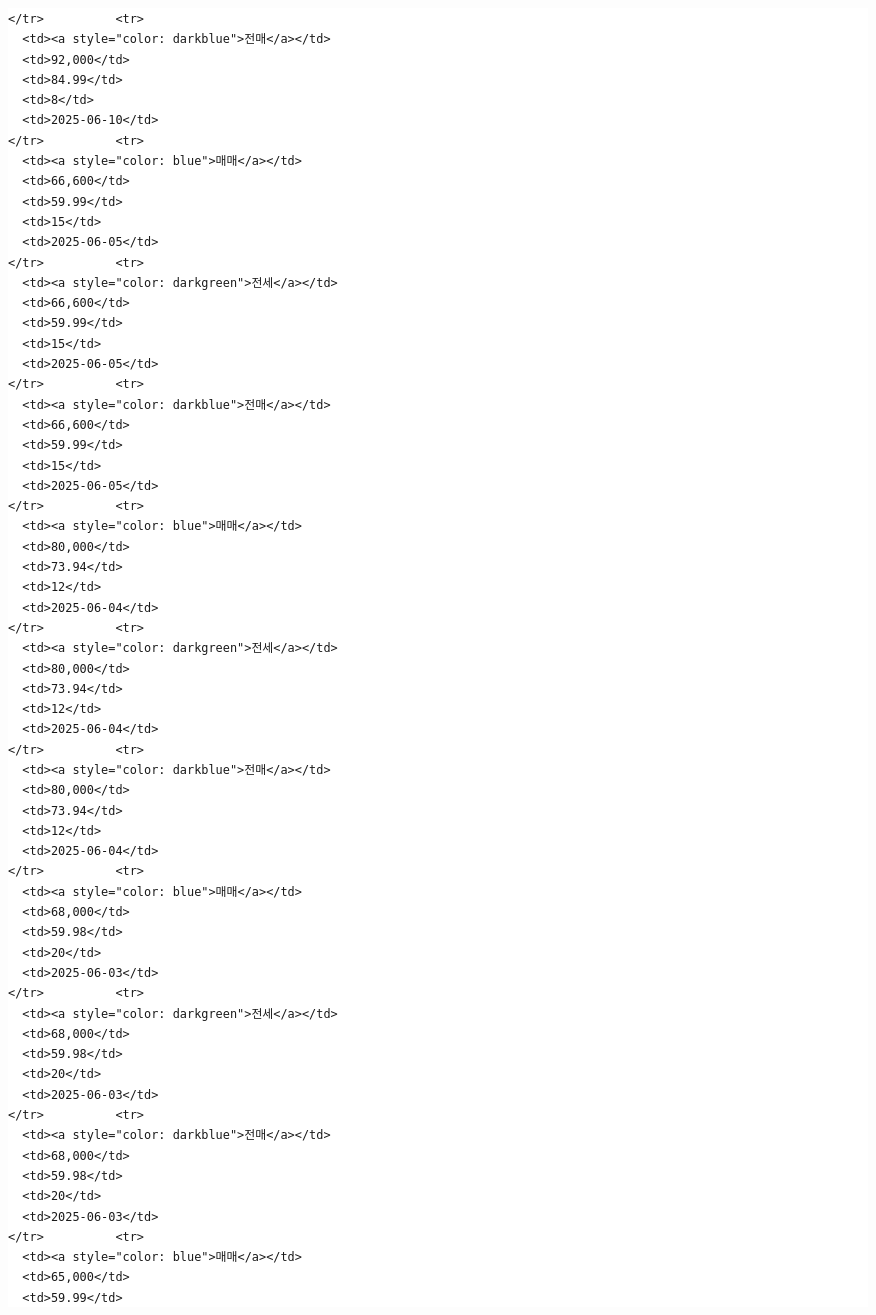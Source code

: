     </tr>          <tr>
      <td><a style="color: darkblue">전매</a></td>
      <td>92,000</td>
      <td>84.99</td>
      <td>8</td>
      <td>2025-06-10</td>
    </tr>          <tr>
      <td><a style="color: blue">매매</a></td>
      <td>66,600</td>
      <td>59.99</td>
      <td>15</td>
      <td>2025-06-05</td>
    </tr>          <tr>
      <td><a style="color: darkgreen">전세</a></td>
      <td>66,600</td>
      <td>59.99</td>
      <td>15</td>
      <td>2025-06-05</td>
    </tr>          <tr>
      <td><a style="color: darkblue">전매</a></td>
      <td>66,600</td>
      <td>59.99</td>
      <td>15</td>
      <td>2025-06-05</td>
    </tr>          <tr>
      <td><a style="color: blue">매매</a></td>
      <td>80,000</td>
      <td>73.94</td>
      <td>12</td>
      <td>2025-06-04</td>
    </tr>          <tr>
      <td><a style="color: darkgreen">전세</a></td>
      <td>80,000</td>
      <td>73.94</td>
      <td>12</td>
      <td>2025-06-04</td>
    </tr>          <tr>
      <td><a style="color: darkblue">전매</a></td>
      <td>80,000</td>
      <td>73.94</td>
      <td>12</td>
      <td>2025-06-04</td>
    </tr>          <tr>
      <td><a style="color: blue">매매</a></td>
      <td>68,000</td>
      <td>59.98</td>
      <td>20</td>
      <td>2025-06-03</td>
    </tr>          <tr>
      <td><a style="color: darkgreen">전세</a></td>
      <td>68,000</td>
      <td>59.98</td>
      <td>20</td>
      <td>2025-06-03</td>
    </tr>          <tr>
      <td><a style="color: darkblue">전매</a></td>
      <td>68,000</td>
      <td>59.98</td>
      <td>20</td>
      <td>2025-06-03</td>
    </tr>          <tr>
      <td><a style="color: blue">매매</a></td>
      <td>65,000</td>
      <td>59.99</td>